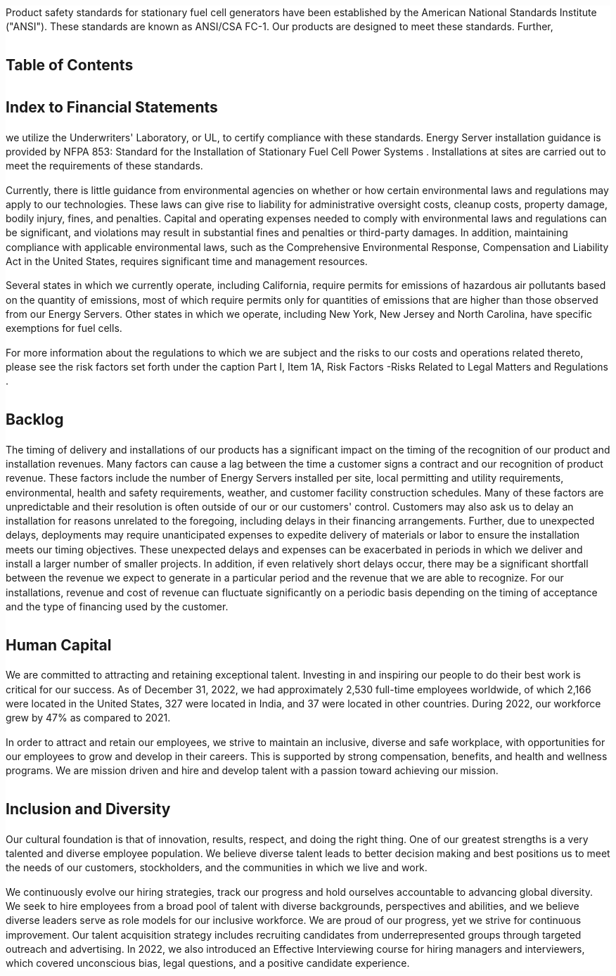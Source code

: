 <p>Product safety standards for stationary fuel cell generators have been established by the American National Standards Institute ("ANSI"). These standards are known as ANSI/CSA FC-1. Our products are designed to meet these standards. Further,</p>
<h2>Table of Contents</h2>
<h2>Index to Financial Statements</h2>
<p>we utilize the Underwriters' Laboratory, or UL, to certify compliance with these standards. Energy Server installation guidance is provided by NFPA 853: Standard for the Installation of Stationary Fuel Cell Power Systems . Installations at sites are carried out to meet the requirements of these standards.</p>
<p>Currently, there is little guidance from environmental agencies on whether or how certain environmental laws and regulations may apply to our technologies. These laws can give rise to liability for administrative oversight costs, cleanup costs, property damage, bodily injury, fines, and penalties. Capital and operating expenses needed to comply with environmental laws and regulations can be significant, and violations may result in substantial fines and penalties or third-party damages. In addition, maintaining compliance with applicable environmental laws, such as the Comprehensive Environmental Response, Compensation and Liability Act in the United States, requires significant time and management resources.</p>
<p>Several states in which we currently operate, including California, require permits for emissions of hazardous air pollutants based on the quantity of emissions, most of which require permits only for quantities of emissions that are higher than those observed from our Energy Servers. Other states in which we operate, including New York, New Jersey and North Carolina, have specific exemptions for fuel cells.</p>
<p>For more information about the regulations to which we are subject and the risks to our costs and operations related thereto, please see the risk factors set forth under the caption Part I, Item 1A, Risk Factors -Risks Related to Legal Matters and Regulations .</p>
<h2>Backlog</h2>
<p>The timing of delivery and installations of our products has a significant impact on the timing of the recognition of our product and installation revenues. Many factors can cause a lag between the time a customer signs a contract and our recognition of product revenue. These factors include the number of Energy Servers installed per site, local permitting and utility requirements, environmental, health and safety requirements, weather, and customer facility construction schedules. Many of these factors are unpredictable and their resolution is often outside of our or our customers' control. Customers may also ask us to delay an installation for reasons unrelated to the foregoing, including delays in their financing arrangements. Further, due to unexpected delays, deployments may require unanticipated expenses to expedite delivery of materials or labor to ensure the installation meets our timing objectives. These unexpected delays and expenses can be exacerbated in periods in which we deliver and install a larger number of smaller projects. In addition, if even relatively short delays occur, there may be a significant shortfall between the revenue we expect to generate in a particular period and the revenue that we are able to recognize. For our installations, revenue and cost of revenue can fluctuate significantly on a periodic basis depending on the timing of acceptance and the type of financing used by the customer.</p>
<h2>Human Capital</h2>
<p>We are committed to attracting and retaining exceptional talent. Investing in and inspiring our people to do their best work is critical for our success. As of December 31, 2022, we had approximately 2,530 full-time employees worldwide, of which 2,166 were located in the United States, 327 were located in India, and 37 were located in other countries. During 2022, our workforce grew by 47% as compared to 2021.</p>
<p>In order to attract and retain our employees, we strive to maintain an inclusive, diverse and safe workplace, with opportunities for our employees to grow and develop in their careers. This is supported by strong compensation, benefits, and health and wellness programs. We are mission driven and hire and develop talent with a passion toward achieving our mission.</p>
<h2>Inclusion and Diversity</h2>
<p>Our cultural foundation is that of innovation, results, respect, and doing the right thing. One of our greatest strengths is a very talented and diverse employee population. We believe diverse talent leads to better decision making and best positions us to meet the needs of our customers, stockholders, and the communities in which we live and work.</p>
<p>We continuously evolve our hiring strategies, track our progress and hold ourselves accountable to advancing global diversity. We seek to hire employees from a broad pool of talent with diverse backgrounds, perspectives and abilities, and we believe diverse leaders serve as role models for our inclusive workforce. We are proud of our progress, yet we strive for continuous improvement. Our talent acquisition strategy includes recruiting candidates from underrepresented groups through targeted outreach and advertising. In 2022, we also introduced an Effective Interviewing course for hiring managers and interviewers, which covered unconscious bias, legal questions, and a positive candidate experience.</p>